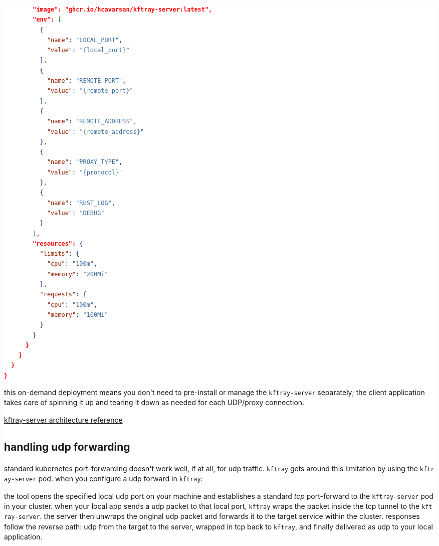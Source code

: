 ```json
        "image": "ghcr.io/hcavarsan/kftray-server:latest",
        "env": [
          {
            "name": "LOCAL_PORT",
            "value": "{local_port}"
          },
          {
            "name": "REMOTE_PORT",
            "value": "{remote_port}"
          },
          {
            "name": "REMOTE_ADDRESS",
            "value": "{remote_address}"
          },
          {
            "name": "PROXY_TYPE",
            "value": "{protocol}"
          },
          {
            "name": "RUST_LOG",
            "value": "DEBUG"
          }
        ],
        "resources": {
          "limits": {
            "cpu": "100m",
            "memory": "200Mi"
          },
          "requests": {
            "cpu": "100m",
            "memory": "100Mi"
          }
        }
      }
    ]
  }
}
```

this on-demand deployment means you don't need to pre-install or manage the `kftray-server` separately; the client application takes care of spinning it up and tearing it down as needed for each UDP/proxy connection.

[kftray-server architecture reference](https://github.com/hcavarsan/kftray/blob/main/docs/ARCH.md)

## handling udp forwarding

standard kubernetes port-forwarding doesn't work well, if at all, for udp traffic. `kftray` gets around this limitation by using the `kftray-server` pod. when you configure a udp forward in `kftray`:



the tool opens the specified local udp port on your machine and establishes a standard *tcp* port-forward to the `kftray-server` pod in your cluster. when your local app sends a udp packet to that local port, `kftray` wraps the packet inside the tcp tunnel to the `kftray-server`. the server then unwraps the original udp packet and forwards it to the target service within the cluster. responses follow the reverse path: udp from the target to the server, wrapped in tcp back to `kftray`, and finally delivered as udp to your local application.
